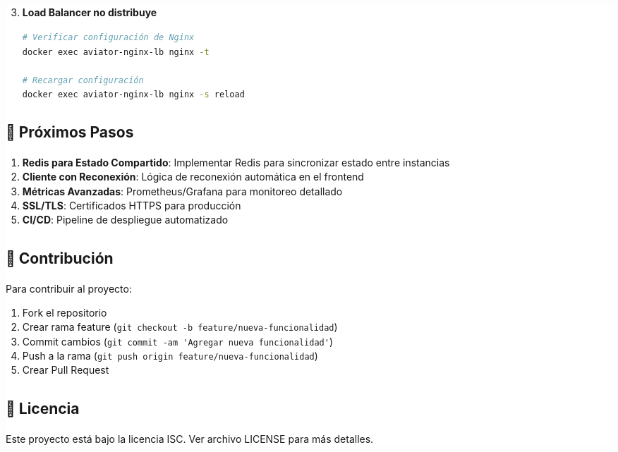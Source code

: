 3. **Load Balancer no distribuye**
   ```bash
   # Verificar configuración de Nginx
   docker exec aviator-nginx-lb nginx -t
   
   # Recargar configuración
   docker exec aviator-nginx-lb nginx -s reload
   ```

## 📝 Próximos Pasos

1. **Redis para Estado Compartido**: Implementar Redis para sincronizar estado entre instancias
2. **Cliente con Reconexión**: Lógica de reconexión automática en el frontend
3. **Métricas Avanzadas**: Prometheus/Grafana para monitoreo detallado
4. **SSL/TLS**: Certificados HTTPS para producción
5. **CI/CD**: Pipeline de despliegue automatizado

## 🤝 Contribución

Para contribuir al proyecto:
1. Fork el repositorio
2. Crear rama feature (`git checkout -b feature/nueva-funcionalidad`)
3. Commit cambios (`git commit -am 'Agregar nueva funcionalidad'`)
4. Push a la rama (`git push origin feature/nueva-funcionalidad`)
5. Crear Pull Request

## 📄 Licencia

Este proyecto está bajo la licencia ISC. Ver archivo LICENSE para más detalles.